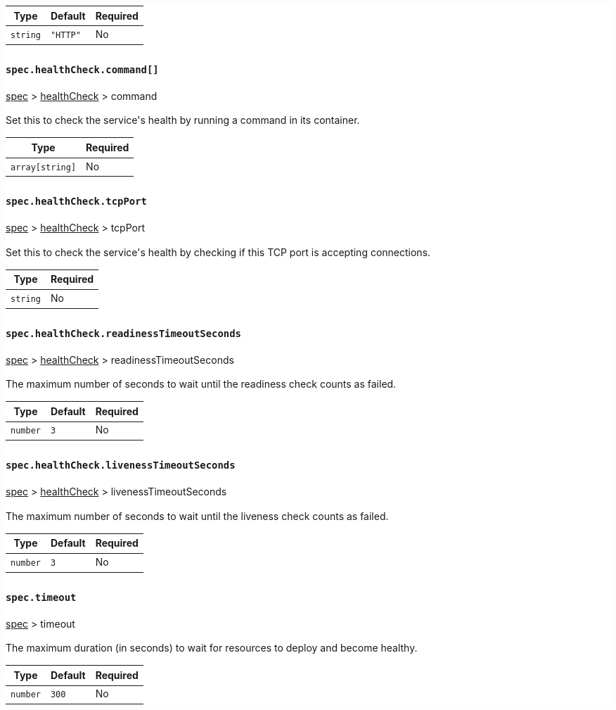 | Type     | Default  | Required |
| -------- | -------- | -------- |
| `string` | `"HTTP"` | No       |

### `spec.healthCheck.command[]`

[spec](#spec) > [healthCheck](#spechealthcheck) > command

Set this to check the service's health by running a command in its container.

| Type            | Required |
| --------------- | -------- |
| `array[string]` | No       |

### `spec.healthCheck.tcpPort`

[spec](#spec) > [healthCheck](#spechealthcheck) > tcpPort

Set this to check the service's health by checking if this TCP port is accepting connections.

| Type     | Required |
| -------- | -------- |
| `string` | No       |

### `spec.healthCheck.readinessTimeoutSeconds`

[spec](#spec) > [healthCheck](#spechealthcheck) > readinessTimeoutSeconds

The maximum number of seconds to wait until the readiness check counts as failed.

| Type     | Default | Required |
| -------- | ------- | -------- |
| `number` | `3`     | No       |

### `spec.healthCheck.livenessTimeoutSeconds`

[spec](#spec) > [healthCheck](#spechealthcheck) > livenessTimeoutSeconds

The maximum number of seconds to wait until the liveness check counts as failed.

| Type     | Default | Required |
| -------- | ------- | -------- |
| `number` | `3`     | No       |

### `spec.timeout`

[spec](#spec) > timeout

The maximum duration (in seconds) to wait for resources to deploy and become healthy.

| Type     | Default | Required |
| -------- | ------- | -------- |
| `number` | `300`   | No       |

